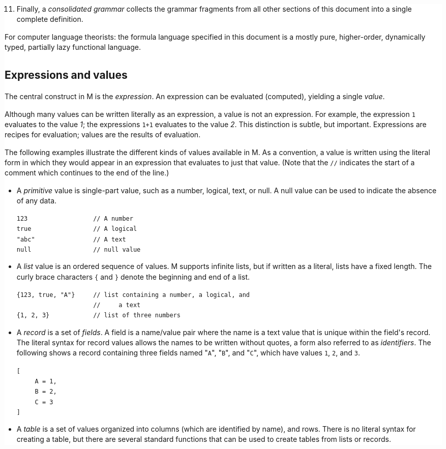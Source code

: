 11. Finally, a _consolidated grammar_ collects the grammar fragments from all other sections of this document into a single complete definition.
 
For computer language theorists: the formula language specified in this document is a mostly pure, higher-order, dynamically typed, partially lazy functional language.

## Expressions and values

The central construct in M is the _expression_. An expression can be evaluated (computed), yielding a single _value_.

Although many values can be written literally as an expression, a value is not an expression. For example, the expression `1` evaluates to the value _1_; the expressions `1+1` evaluates to the value _2_. This distinction is subtle, but important. Expressions are recipes for evaluation; values are the results of evaluation.

The following examples illustrate the different kinds of values available in M. As a convention, a value is written using the literal form in which they would appear in an expression that evaluates to just that value. (Note that the `//` indicates the start of a comment which continues to the end of the line.)

* A _primitive_ value is single-part value, such as a number, logical, text, or null. A null value can be used to indicate the absence of any data.

   ```
   123                  // A number
   true                 // A logical
   "abc"                // A text
   null                 // null value
   ```

* A _list_ value is an ordered sequence of values. M supports infinite lists, but if written as a literal, lists have a fixed length. The curly brace characters `{` and `}` denote the beginning and end of a list.

   ```
   {123, true, "A"}     // list containing a number, a logical, and 
                        //     a text 
   {1, 2, 3}            // list of three numbers 
   ```

* A _record_ is a set of _fields_. A field is a name/value pair where the name is a text value that is unique within the field's record. The literal syntax for record values allows the names to be written without quotes, a form also referred to as _identifiers_. The following shows a record containing three fields named "`A`", "`B`", and "`C`", which have values `1`, `2`, and `3`.

   ```
   [ 
        A = 1,  
        B = 2,  
        C = 3 
   ]
   ```
* A _table_ is a set of values organized into columns (which are identified by name), and rows. There is no literal syntax for creating a table, but there are several standard functions that can be used to create tables from lists or records.
